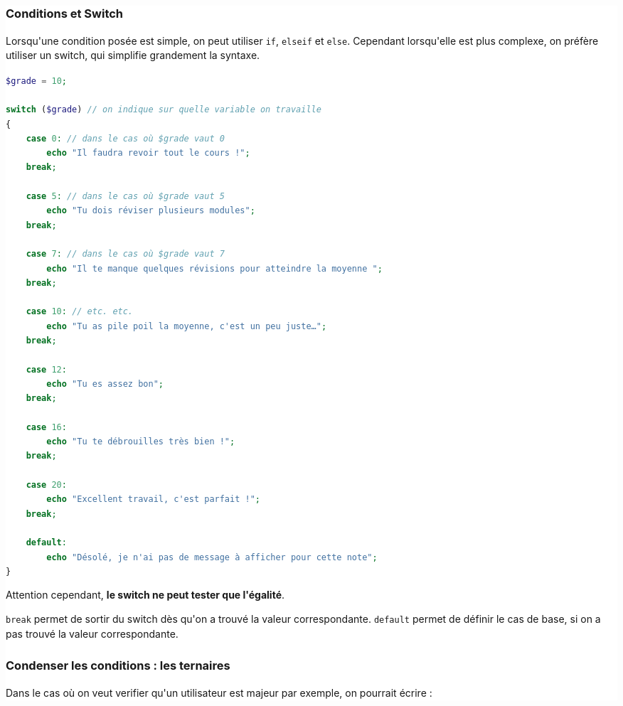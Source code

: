 ### Conditions et Switch

Lorsqu'une condition posée est simple, on peut utiliser `if`, `elseif` et `else`.
Cependant lorsqu'elle est plus complexe, on préfère utiliser un switch, qui simplifie grandement la syntaxe.

```php
$grade = 10;

switch ($grade) // on indique sur quelle variable on travaille
{
    case 0: // dans le cas où $grade vaut 0
        echo "Il faudra revoir tout le cours !";
    break;

    case 5: // dans le cas où $grade vaut 5
        echo "Tu dois réviser plusieurs modules";
    break;

    case 7: // dans le cas où $grade vaut 7
        echo "Il te manque quelques révisions pour atteindre la moyenne ";
    break;

    case 10: // etc. etc.
        echo "Tu as pile poil la moyenne, c'est un peu juste…";
    break;

    case 12:
        echo "Tu es assez bon";
    break;

    case 16:
        echo "Tu te débrouilles très bien !";
    break;

    case 20:
        echo "Excellent travail, c'est parfait !";
    break;

    default:
        echo "Désolé, je n'ai pas de message à afficher pour cette note";
}
```

Attention cependant, **le switch ne peut tester que l'égalité**.

`break` permet de sortir du switch dès qu'on a trouvé la valeur correspondante.
`default` permet de définir le cas de base, si on a pas trouvé la valeur correspondante.

### Condenser les conditions : les ternaires

Dans le cas où on veut verifier qu'un utilisateur est majeur par exemple, on pourrait écrire :
